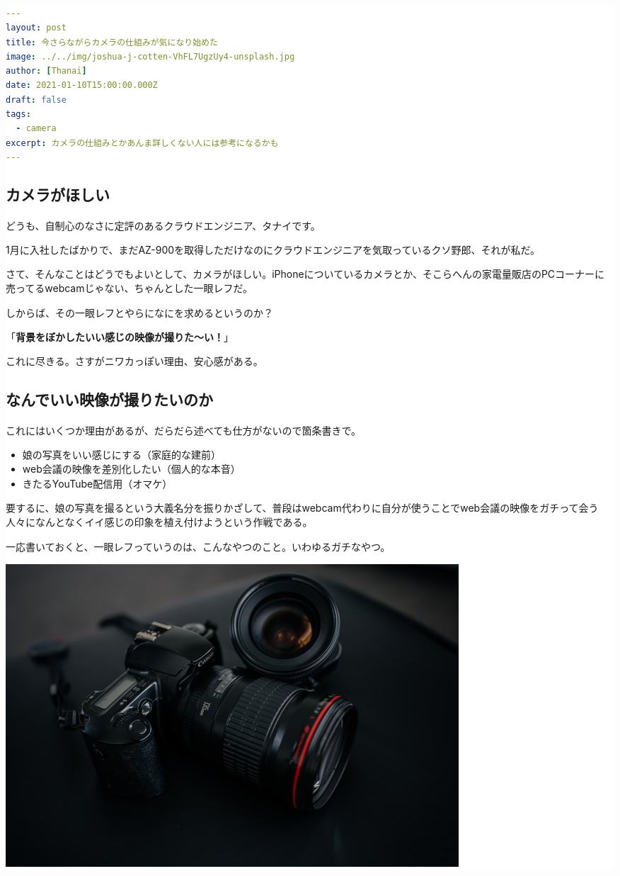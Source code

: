 ```yaml
---
layout: post
title: 今さらながらカメラの仕組みが気になり始めた
image: ../../img/joshua-j-cotten-VhFL7UgzUy4-unsplash.jpg
author: [Thanai]
date: 2021-01-10T15:00:00.000Z
draft: false
tags:
  - camera
excerpt: カメラの仕組みとかあんま詳しくない人には参考になるかも
---
```




## カメラがほしい

どうも、自制心のなさに定評のあるクラウドエンジニア、タナイです。

1月に入社したばかりで、まだAZ-900を取得しただけなのにクラウドエンジニアを気取っているクソ野郎、それが私だ。

さて、そんなことはどうでもよいとして、カメラがほしい。iPhoneについているカメラとか、そこらへんの家電量販店のPCコーナーに売ってるwebcamじゃない、ちゃんとした一眼レフだ。

しからば、その一眼レフとやらになにを求めるというのか？

「**背景をぼかしたいい感じの映像が撮りた〜い！**」

これに尽きる。さすがニワカっぽい理由、安心感がある。

## なんでいい映像が撮りたいのか

これにはいくつか理由があるが、だらだら述べても仕方がないので箇条書きで。

- 娘の写真をいい感じにする（家庭的な建前）
- web会議の映像を差別化したい（個人的な本音）
- きたるYouTube配信用（オマケ）

要するに、娘の写真を撮るという大義名分を振りかざして、普段はwebcam代わりに自分が使うことでweb会議の映像をガチって会う人々になんとなくイイ感じの印象を植え付けようという作戦である。

一応書いておくと、一眼レフっていうのは、こんなやつのこと。いわゆるガチなやつ。

![img](../../img/2021/01/william-thomas-ny6tO4ItOEY-unsplash.jpg)
